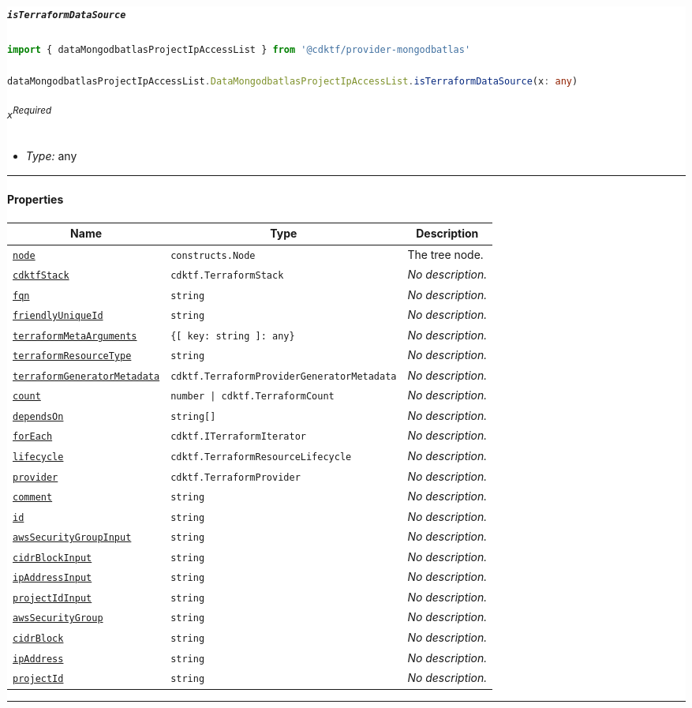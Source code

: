 ##### `isTerraformDataSource` <a name="isTerraformDataSource" id="@cdktf/provider-mongodbatlas.dataMongodbatlasProjectIpAccessList.DataMongodbatlasProjectIpAccessList.isTerraformDataSource"></a>

```typescript
import { dataMongodbatlasProjectIpAccessList } from '@cdktf/provider-mongodbatlas'

dataMongodbatlasProjectIpAccessList.DataMongodbatlasProjectIpAccessList.isTerraformDataSource(x: any)
```

###### `x`<sup>Required</sup> <a name="x" id="@cdktf/provider-mongodbatlas.dataMongodbatlasProjectIpAccessList.DataMongodbatlasProjectIpAccessList.isTerraformDataSource.parameter.x"></a>

- *Type:* any

---

#### Properties <a name="Properties" id="Properties"></a>

| **Name** | **Type** | **Description** |
| --- | --- | --- |
| <code><a href="#@cdktf/provider-mongodbatlas.dataMongodbatlasProjectIpAccessList.DataMongodbatlasProjectIpAccessList.property.node">node</a></code> | <code>constructs.Node</code> | The tree node. |
| <code><a href="#@cdktf/provider-mongodbatlas.dataMongodbatlasProjectIpAccessList.DataMongodbatlasProjectIpAccessList.property.cdktfStack">cdktfStack</a></code> | <code>cdktf.TerraformStack</code> | *No description.* |
| <code><a href="#@cdktf/provider-mongodbatlas.dataMongodbatlasProjectIpAccessList.DataMongodbatlasProjectIpAccessList.property.fqn">fqn</a></code> | <code>string</code> | *No description.* |
| <code><a href="#@cdktf/provider-mongodbatlas.dataMongodbatlasProjectIpAccessList.DataMongodbatlasProjectIpAccessList.property.friendlyUniqueId">friendlyUniqueId</a></code> | <code>string</code> | *No description.* |
| <code><a href="#@cdktf/provider-mongodbatlas.dataMongodbatlasProjectIpAccessList.DataMongodbatlasProjectIpAccessList.property.terraformMetaArguments">terraformMetaArguments</a></code> | <code>{[ key: string ]: any}</code> | *No description.* |
| <code><a href="#@cdktf/provider-mongodbatlas.dataMongodbatlasProjectIpAccessList.DataMongodbatlasProjectIpAccessList.property.terraformResourceType">terraformResourceType</a></code> | <code>string</code> | *No description.* |
| <code><a href="#@cdktf/provider-mongodbatlas.dataMongodbatlasProjectIpAccessList.DataMongodbatlasProjectIpAccessList.property.terraformGeneratorMetadata">terraformGeneratorMetadata</a></code> | <code>cdktf.TerraformProviderGeneratorMetadata</code> | *No description.* |
| <code><a href="#@cdktf/provider-mongodbatlas.dataMongodbatlasProjectIpAccessList.DataMongodbatlasProjectIpAccessList.property.count">count</a></code> | <code>number \| cdktf.TerraformCount</code> | *No description.* |
| <code><a href="#@cdktf/provider-mongodbatlas.dataMongodbatlasProjectIpAccessList.DataMongodbatlasProjectIpAccessList.property.dependsOn">dependsOn</a></code> | <code>string[]</code> | *No description.* |
| <code><a href="#@cdktf/provider-mongodbatlas.dataMongodbatlasProjectIpAccessList.DataMongodbatlasProjectIpAccessList.property.forEach">forEach</a></code> | <code>cdktf.ITerraformIterator</code> | *No description.* |
| <code><a href="#@cdktf/provider-mongodbatlas.dataMongodbatlasProjectIpAccessList.DataMongodbatlasProjectIpAccessList.property.lifecycle">lifecycle</a></code> | <code>cdktf.TerraformResourceLifecycle</code> | *No description.* |
| <code><a href="#@cdktf/provider-mongodbatlas.dataMongodbatlasProjectIpAccessList.DataMongodbatlasProjectIpAccessList.property.provider">provider</a></code> | <code>cdktf.TerraformProvider</code> | *No description.* |
| <code><a href="#@cdktf/provider-mongodbatlas.dataMongodbatlasProjectIpAccessList.DataMongodbatlasProjectIpAccessList.property.comment">comment</a></code> | <code>string</code> | *No description.* |
| <code><a href="#@cdktf/provider-mongodbatlas.dataMongodbatlasProjectIpAccessList.DataMongodbatlasProjectIpAccessList.property.id">id</a></code> | <code>string</code> | *No description.* |
| <code><a href="#@cdktf/provider-mongodbatlas.dataMongodbatlasProjectIpAccessList.DataMongodbatlasProjectIpAccessList.property.awsSecurityGroupInput">awsSecurityGroupInput</a></code> | <code>string</code> | *No description.* |
| <code><a href="#@cdktf/provider-mongodbatlas.dataMongodbatlasProjectIpAccessList.DataMongodbatlasProjectIpAccessList.property.cidrBlockInput">cidrBlockInput</a></code> | <code>string</code> | *No description.* |
| <code><a href="#@cdktf/provider-mongodbatlas.dataMongodbatlasProjectIpAccessList.DataMongodbatlasProjectIpAccessList.property.ipAddressInput">ipAddressInput</a></code> | <code>string</code> | *No description.* |
| <code><a href="#@cdktf/provider-mongodbatlas.dataMongodbatlasProjectIpAccessList.DataMongodbatlasProjectIpAccessList.property.projectIdInput">projectIdInput</a></code> | <code>string</code> | *No description.* |
| <code><a href="#@cdktf/provider-mongodbatlas.dataMongodbatlasProjectIpAccessList.DataMongodbatlasProjectIpAccessList.property.awsSecurityGroup">awsSecurityGroup</a></code> | <code>string</code> | *No description.* |
| <code><a href="#@cdktf/provider-mongodbatlas.dataMongodbatlasProjectIpAccessList.DataMongodbatlasProjectIpAccessList.property.cidrBlock">cidrBlock</a></code> | <code>string</code> | *No description.* |
| <code><a href="#@cdktf/provider-mongodbatlas.dataMongodbatlasProjectIpAccessList.DataMongodbatlasProjectIpAccessList.property.ipAddress">ipAddress</a></code> | <code>string</code> | *No description.* |
| <code><a href="#@cdktf/provider-mongodbatlas.dataMongodbatlasProjectIpAccessList.DataMongodbatlasProjectIpAccessList.property.projectId">projectId</a></code> | <code>string</code> | *No description.* |

---